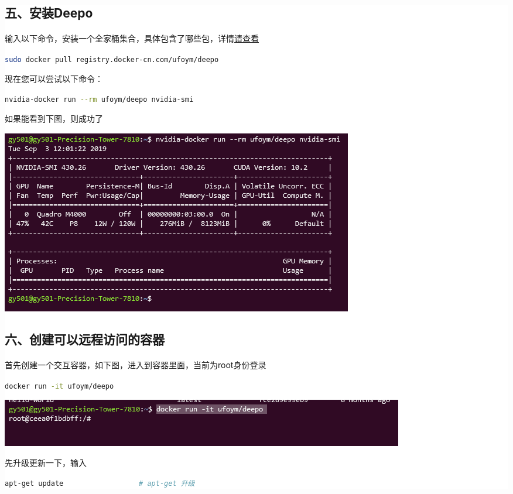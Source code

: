 


## 五、安装Deepo

输入以下命令，安装一个全家桶集合，具体包含了哪些包，详情[请查看](https://github.com/ufoym/deepo)

```bash
sudo docker pull registry.docker-cn.com/ufoym/deepo
```

现在您可以尝试以下命令：

```bash
nvidia-docker run --rm ufoym/deepo nvidia-smi
```

如果能看到下图，则成功了

![1567512091800](https://github.com/ruifenggong/docker_pycharm/blob/master/pic/1567512091800.png)





## 六、创建可以远程访问的容器

首先创建一个交互容器，如下图，进入到容器里面，当前为root身份登录

```bash
docker run -it ufoym/deepo
```

![1567512980498](https://github.com/ruifenggong/docker_pycharm/blob/master/pic/1567512980498.png)

先升级更新一下，输入

```bash
apt-get update                  # apt-get 升级
```
